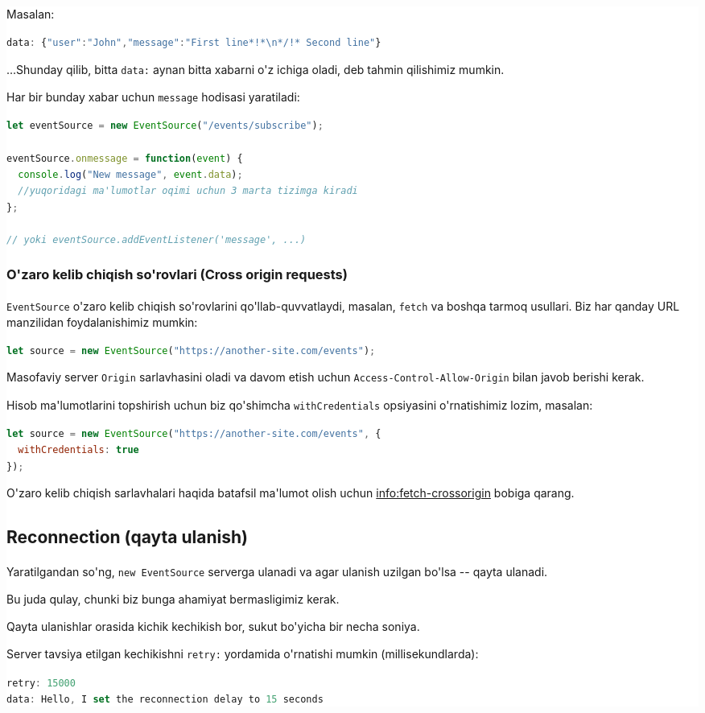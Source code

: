 Masalan:

```js
data: {"user":"John","message":"First line*!*\n*/!* Second line"}
```

...Shunday qilib, bitta `data:` aynan bitta xabarni o'z ichiga oladi, deb tahmin qilishimiz mumkin.

Har bir bunday xabar uchun `message` hodisasi yaratiladi:

```js
let eventSource = new EventSource("/events/subscribe");

eventSource.onmessage = function(event) {
  console.log("New message", event.data);
  //yuqoridagi ma'lumotlar oqimi uchun 3 marta tizimga kiradi
};

// yoki eventSource.addEventListener('message', ...)
```

### O'zaro kelib chiqish so'rovlari (Cross origin requests)

`EventSource` o'zaro kelib chiqish so'rovlarini qo'llab-quvvatlaydi, masalan, `fetch` va boshqa tarmoq usullari. Biz har qanday URL manzilidan foydalanishimiz mumkin:

```js
let source = new EventSource("https://another-site.com/events");
```

Masofaviy server `Origin` sarlavhasini oladi va davom etish uchun `Access-Control-Allow-Origin` bilan javob berishi kerak.

Hisob ma'lumotlarini topshirish uchun biz qo'shimcha `withCredentials` opsiyasini o'rnatishimiz lozim, masalan:

```js
let source = new EventSource("https://another-site.com/events", {
  withCredentials: true
});
```

O'zaro kelib chiqish sarlavhalari haqida batafsil ma'lumot olish uchun <info:fetch-crossorigin> bobiga qarang.


## Reconnection (qayta ulanish)

Yaratilgandan so'ng, `new EventSource` serverga ulanadi va agar ulanish uzilgan bo'lsa -- qayta ulanadi.

Bu juda qulay, chunki biz bunga ahamiyat bermasligimiz kerak.

Qayta ulanishlar orasida kichik kechikish bor, sukut bo'yicha bir necha soniya.

Server tavsiya etilgan kechikishni `retry:` yordamida o'rnatishi mumkin (millisekundlarda):

```js
retry: 15000
data: Hello, I set the reconnection delay to 15 seconds
```
